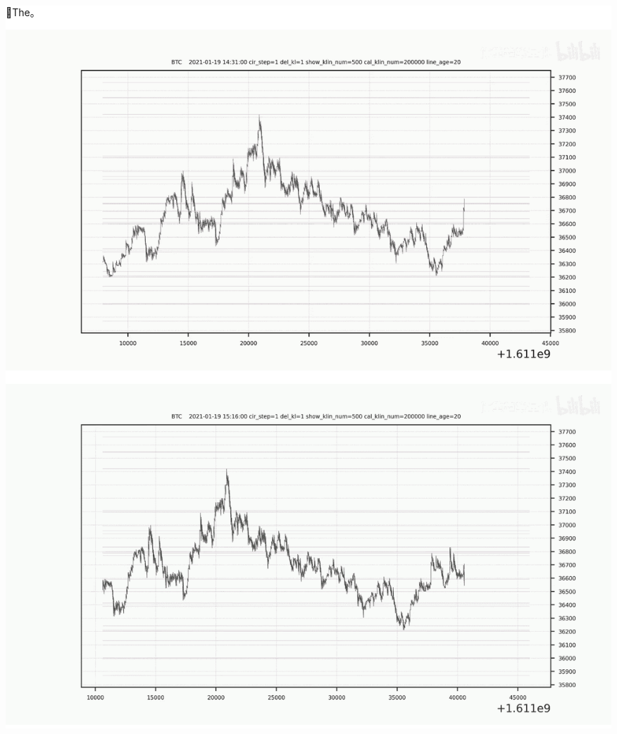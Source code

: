 🎼The。

![](img/878a476201347e3e02ae84a58731edb3_25.png)

![](img/878a476201347e3e02ae84a58731edb3_26.png)
